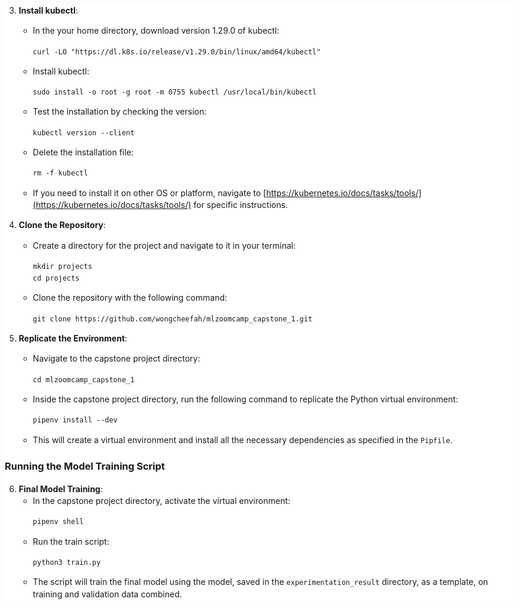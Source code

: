 3. **Install kubectl**:
   - In the your home directory, download version 1.29.0 of kubectl:
     ```
     curl -LO "https://dl.k8s.io/release/v1.29.0/bin/linux/amd64/kubectl"
     ```
   - Install kubectl:
     ```
     sudo install -o root -g root -m 0755 kubectl /usr/local/bin/kubectl
     ```
   - Test the installation by checking the version:
     ```
     kubectl version --client
     ```
   - Delete the installation file:
     ```
     rm -f kubectl
     ```
   - If you need to install it on other OS or platform, navigate to [https://kubernetes.io/docs/tasks/tools/](https://kubernetes.io/docs/tasks/tools/) for specific instructions.

4. **Clone the Repository**:
   - Create a directory for the project and navigate to it in your terminal:
     ```
     mkdir projects
     cd projects
     ```
   - Clone the repository with the following command:
     ```
     git clone https://github.com/wongcheefah/mlzoomcamp_capstone_1.git
     ```

5. **Replicate the Environment**:
   - Navigate to the capstone project directory:
     ```
     cd mlzoomcamp_capstone_1
     ```
   - Inside the capstone project directory, run the following command to replicate the Python virtual environment:
     ```
     pipenv install --dev
     ```
   - This will create a virtual environment and install all the necessary dependencies as specified in the `Pipfile`.

### Running the Model Training Script

6. **Final Model Training**:
   - In the capstone project directory, activate the virtual environment:
     ```
     pipenv shell
     ```
   - Run the train script:
     ```
     python3 train.py
     ```
   - The script will train the final model using the model, saved in the `experimentation_result` directory, as a template, on training and validation data combined.
